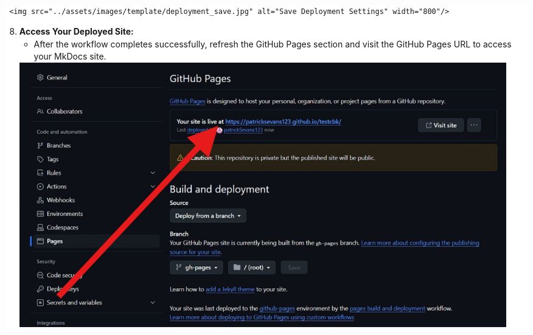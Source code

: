      <img src="../assets/images/template/deployment_save.jpg" alt="Save Deployment Settings" width="800"/>

8. **Access Your Deployed Site:**  
    - After the workflow completes successfully, refresh the GitHub Pages section and visit the GitHub Pages URL to access your MkDocs site.  
   <img src="../assets/images/template/deployment_link.jpg" alt="Deployment Link" width="800"/>
